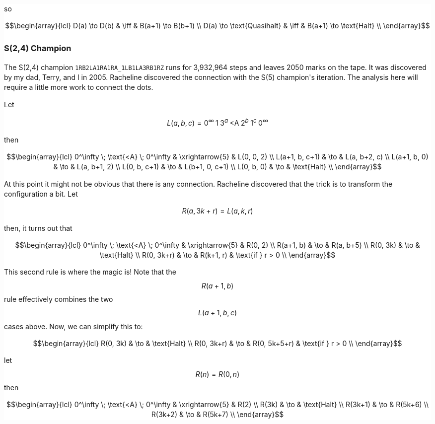 so

$$\begin{array}{lcl}
  D(a) \to D(b)        & \iff & B(a+1) \to B(b+1) \\
  D(a) \to \text{Quasihalt} & \iff & B(a+1) \to \text{Halt} \\
\end{array}$$


### S(2,4) Champion

The S(2,4) champion `1RB2LA1RA1RA_1LB1LA3RB1RZ` runs for 3,932,964 steps and leaves 2050 marks on the tape. It was discovered by my dad, Terry, and I in 2005. Racheline discovered the connection with the S(5) champion's iteration. The analysis here will require a little more work to connect the dots.

Let

$$ L(a, b, c) = 0^\infty \; 1 \; 3^a \; \text{<A} \; 2^b \; 1^c \; 0^\infty $$

then

$$\begin{array}{lcl}
  0^\infty \; \text{<A} \; 0^\infty & \xrightarrow{5} & L(0, 0, 2) \\
  L(a+1, b, c+1) & \to & L(a, b+2, c) \\
  L(a+1, b, 0)   & \to & L(a, b+1, 2) \\
  L(0,   b, c+1) & \to & L(b+1, 0, c+1) \\
  L(0,   b, 0)   & \to & \text{Halt} \\
\end{array}$$

At this point it might not be obvious that there is any connection. Racheline discovered that the trick is to transform the configuration a bit. Let

$$ R(a, 3k+r) = L(a, k, r) $$

then, it turns out that

$$\begin{array}{lcl}
  0^\infty \; \text{<A} \; 0^\infty & \xrightarrow{5} & R(0, 2) \\
  R(a+1, b) & \to & R(a, b+5) \\
  R(0, 3k) & \to & \text{Halt} \\
  R(0, 3k+r) & \to & R(k+1, r) & \text{if } r > 0 \\
\end{array}$$

This second rule is where the magic is! Note that the $$R(a+1, b)$$ rule effectively combines the two $$L(a+1, b, c)$$ cases above. Now, we can simplify this to:

$$\begin{array}{lcl}
  R(0, 3k) & \to & \text{Halt} \\
  R(0, 3k+r) & \to & R(0, 5k+5+r) & \text{if } r > 0 \\
\end{array}$$

let $$ R(n) = R(0, n) $$ then

$$\begin{array}{lcl}
  0^\infty \; \text{<A} \; 0^\infty & \xrightarrow{5} & R(2) \\
  R(3k)   & \to & \text{Halt} \\
  R(3k+1) & \to & R(5k+6) \\
  R(3k+2) & \to & R(5k+7) \\
\end{array}$$

